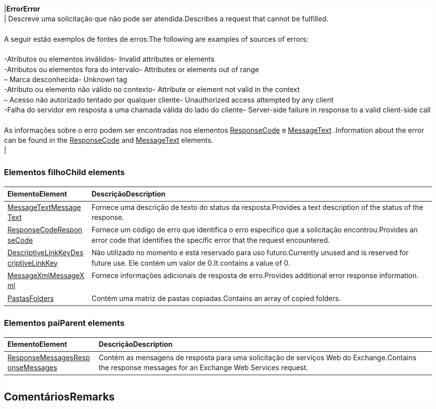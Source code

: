 |<span data-ttu-id="f9e89-135">**Error**</span><span class="sxs-lookup"><span data-stu-id="f9e89-135">**Error**</span></span> <br/> | <span data-ttu-id="f9e89-136">Descreve uma solicitação que não pode ser atendida.</span><span class="sxs-lookup"><span data-stu-id="f9e89-136">Describes a request that cannot be fulfilled.</span></span><br/><br/><span data-ttu-id="f9e89-137">A seguir estão exemplos de fontes de erros:</span><span class="sxs-lookup"><span data-stu-id="f9e89-137">The following are examples of sources of errors:</span></span>  <br/><br/><span data-ttu-id="f9e89-138">-Atributos ou elementos inválidos</span><span class="sxs-lookup"><span data-stu-id="f9e89-138">- Invalid attributes or elements</span></span>  <br/><span data-ttu-id="f9e89-139">-Atributos ou elementos fora do intervalo</span><span class="sxs-lookup"><span data-stu-id="f9e89-139">-  Attributes or elements out of range</span></span>  <br/><span data-ttu-id="f9e89-140">– Marca desconhecida</span><span class="sxs-lookup"><span data-stu-id="f9e89-140">-  Unknown tag</span></span>  <br/><span data-ttu-id="f9e89-141">-Atributo ou elemento não válido no contexto</span><span class="sxs-lookup"><span data-stu-id="f9e89-141">-  Attribute or element not valid in the context</span></span>  <br/><span data-ttu-id="f9e89-142">– Acesso não autorizado tentado por qualquer cliente</span><span class="sxs-lookup"><span data-stu-id="f9e89-142">-  Unauthorized access attempted by any client</span></span>  <br/><span data-ttu-id="f9e89-143">-Falha do servidor em resposta a uma chamada válida do lado do cliente</span><span class="sxs-lookup"><span data-stu-id="f9e89-143">-  Server-side failure in response to a valid client-side call</span></span><br/><br/><span data-ttu-id="f9e89-144">As informações sobre o erro podem ser encontradas nos elementos [ResponseCode](responsecode.md) e [MessageText](messagetext.md) .</span><span class="sxs-lookup"><span data-stu-id="f9e89-144">Information about the error can be found in the [ResponseCode](responsecode.md) and [MessageText](messagetext.md) elements.</span></span>  <br/> |
   
### <a name="child-elements"></a><span data-ttu-id="f9e89-145">Elementos filho</span><span class="sxs-lookup"><span data-stu-id="f9e89-145">Child elements</span></span>

|<span data-ttu-id="f9e89-146">**Elemento**</span><span class="sxs-lookup"><span data-stu-id="f9e89-146">**Element**</span></span>|<span data-ttu-id="f9e89-147">**Descrição**</span><span class="sxs-lookup"><span data-stu-id="f9e89-147">**Description**</span></span>|
|:-----|:-----|
|[<span data-ttu-id="f9e89-148">MessageText</span><span class="sxs-lookup"><span data-stu-id="f9e89-148">MessageText</span></span>](messagetext.md) <br/> |<span data-ttu-id="f9e89-149">Fornece uma descrição de texto do status da resposta.</span><span class="sxs-lookup"><span data-stu-id="f9e89-149">Provides a text description of the status of the response.</span></span>  <br/> |
|[<span data-ttu-id="f9e89-150">ResponseCode</span><span class="sxs-lookup"><span data-stu-id="f9e89-150">ResponseCode</span></span>](responsecode.md) <br/> |<span data-ttu-id="f9e89-151">Fornece um código de erro que identifica o erro específico que a solicitação encontrou.</span><span class="sxs-lookup"><span data-stu-id="f9e89-151">Provides an error code that identifies the specific error that the request encountered.</span></span>  <br/> |
|[<span data-ttu-id="f9e89-152">DescriptiveLinkKey</span><span class="sxs-lookup"><span data-stu-id="f9e89-152">DescriptiveLinkKey</span></span>](descriptivelinkkey.md) <br/> |<span data-ttu-id="f9e89-153">Não utilizado no momento e está reservado para uso futuro.</span><span class="sxs-lookup"><span data-stu-id="f9e89-153">Currently unused and is reserved for future use.</span></span> <span data-ttu-id="f9e89-154">Ele contém um valor de 0.</span><span class="sxs-lookup"><span data-stu-id="f9e89-154">It contains a value of 0.</span></span>  <br/> |
|[<span data-ttu-id="f9e89-155">MessageXml</span><span class="sxs-lookup"><span data-stu-id="f9e89-155">MessageXml</span></span>](messagexml.md) <br/> |<span data-ttu-id="f9e89-156">Fornece informações adicionais de resposta de erro.</span><span class="sxs-lookup"><span data-stu-id="f9e89-156">Provides additional error response information.</span></span>  <br/> |
|[<span data-ttu-id="f9e89-157">Pastas</span><span class="sxs-lookup"><span data-stu-id="f9e89-157">Folders</span></span>](folders-ex15websvcsotherref.md) <br/> |<span data-ttu-id="f9e89-158">Contém uma matriz de pastas copiadas.</span><span class="sxs-lookup"><span data-stu-id="f9e89-158">Contains an array of copied folders.</span></span>  <br/> |
   
### <a name="parent-elements"></a><span data-ttu-id="f9e89-159">Elementos pai</span><span class="sxs-lookup"><span data-stu-id="f9e89-159">Parent elements</span></span>

|<span data-ttu-id="f9e89-160">**Elemento**</span><span class="sxs-lookup"><span data-stu-id="f9e89-160">**Element**</span></span>|<span data-ttu-id="f9e89-161">**Descrição**</span><span class="sxs-lookup"><span data-stu-id="f9e89-161">**Description**</span></span>|
|:-----|:-----|
|[<span data-ttu-id="f9e89-162">ResponseMessages</span><span class="sxs-lookup"><span data-stu-id="f9e89-162">ResponseMessages</span></span>](responsemessages.md) <br/> |<span data-ttu-id="f9e89-163">Contém as mensagens de resposta para uma solicitação de serviços Web do Exchange.</span><span class="sxs-lookup"><span data-stu-id="f9e89-163">Contains the response messages for an Exchange Web Services request.</span></span>  <br/> |
   
## <a name="remarks"></a><span data-ttu-id="f9e89-164">Comentários</span><span class="sxs-lookup"><span data-stu-id="f9e89-164">Remarks</span></span>
